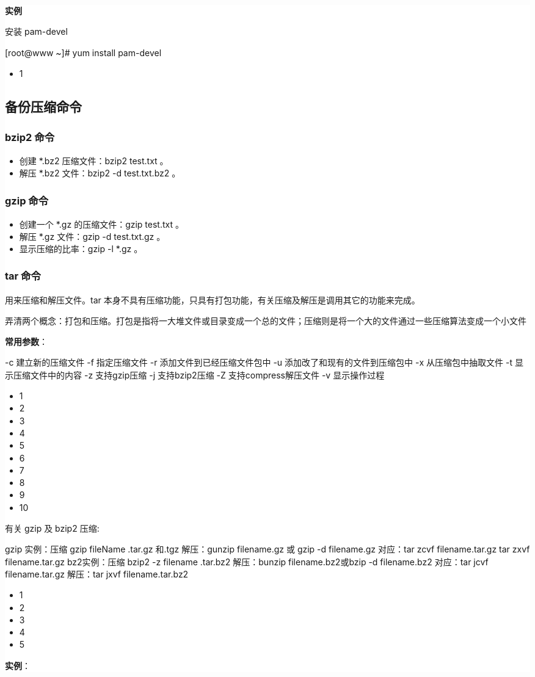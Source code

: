 **实例**

安装 pam-devel

[root@www ~]# yum install pam-devel

- 1

## 备份压缩命令

### bzip2 命令

- 创建 *.bz2 压缩文件：bzip2 test.txt 。
- 解压 *.bz2 文件：bzip2 -d test.txt.bz2 。

### gzip 命令

- 创建一个 *.gz 的压缩文件：gzip test.txt 。
- 解压 *.gz 文件：gzip -d test.txt.gz 。
- 显示压缩的比率：gzip -l *.gz 。

### tar 命令

用来压缩和解压文件。tar 本身不具有压缩功能，只具有打包功能，有关压缩及解压是调用其它的功能来完成。

弄清两个概念：打包和压缩。打包是指将一大堆文件或目录变成一个总的文件；压缩则是将一个大的文件通过一些压缩算法变成一个小文件

**常用参数**：

-c 建立新的压缩文件 -f 指定压缩文件 -r 添加文件到已经压缩文件包中 -u 添加改了和现有的文件到压缩包中 -x 从压缩包中抽取文件 -t 显示压缩文件中的内容 -z 支持gzip压缩 -j 支持bzip2压缩 -Z 支持compress解压文件 -v 显示操作过程

- 1
- 2
- 3
- 4
- 5
- 6
- 7
- 8
- 9
- 10

有关 gzip 及 bzip2 压缩:

gzip 实例：压缩 gzip fileName .tar.gz 和.tgz 解压：gunzip filename.gz 或 gzip -d filename.gz 对应：tar zcvf filename.tar.gz tar zxvf filename.tar.gz bz2实例：压缩 bzip2 -z filename .tar.bz2 解压：bunzip filename.bz2或bzip -d filename.bz2 对应：tar jcvf filename.tar.gz 解压：tar jxvf filename.tar.bz2

- 1
- 2
- 3
- 4
- 5

**实例**：
